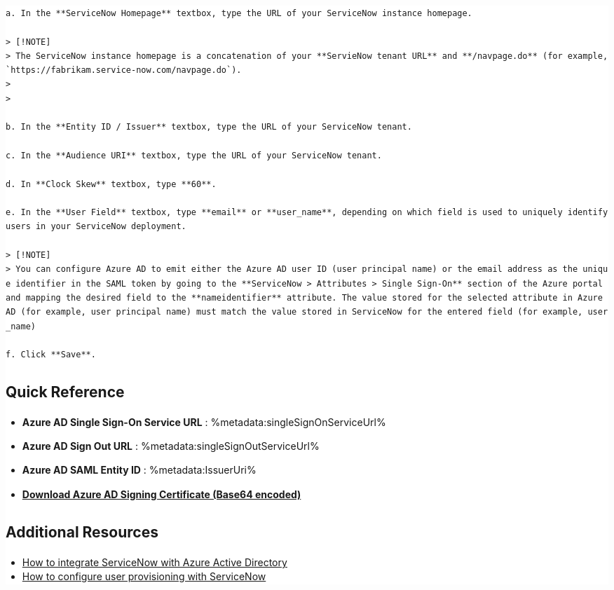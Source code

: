     a. In the **ServiceNow Homepage** textbox, type the URL of your ServiceNow instance homepage.
   
    > [!NOTE]
    > The ServiceNow instance homepage is a concatenation of your **ServieNow tenant URL** and **/navpage.do** (for example, `https://fabrikam.service-now.com/navpage.do`).
    > 
    > 
   
    b. In the **Entity ID / Issuer** textbox, type the URL of your ServiceNow tenant.
   
    c. In the **Audience URI** textbox, type the URL of your ServiceNow tenant. 
   
    d. In **Clock Skew** textbox, type **60**.
   
    e. In the **User Field** textbox, type **email** or **user_name**, depending on which field is used to uniquely identify users in your ServiceNow deployment.
   
    > [!NOTE]
    > You can configure Azure AD to emit either the Azure AD user ID (user principal name) or the email address as the unique identifier in the SAML token by going to the **ServiceNow > Attributes > Single Sign-On** section of the Azure portal and mapping the desired field to the **nameidentifier** attribute. The value stored for the selected attribute in Azure AD (for example, user principal name) must match the value stored in ServiceNow for the entered field (for example, user_name)
   
    f. Click **Save**. 

## Quick Reference

* **Azure AD Single Sign-On Service URL** : %metadata:singleSignOnServiceUrl%

* **Azure AD Sign Out URL** : %metadata:singleSignOutServiceUrl%

* **Azure AD SAML Entity ID** : %metadata:IssuerUri%

* **[Download Azure AD Signing Certificate (Base64 encoded)](%metadata:certificateDownloadBase64Url%)**

## Additional Resources

* [How to integrate ServiceNow with Azure Active Directory](active-directory-saas-servicenow-tutorial.md)
* [How to configure user provisioning with ServiceNow](active-directory-saas-servicenow-user-provisioning-tutorial.md)

